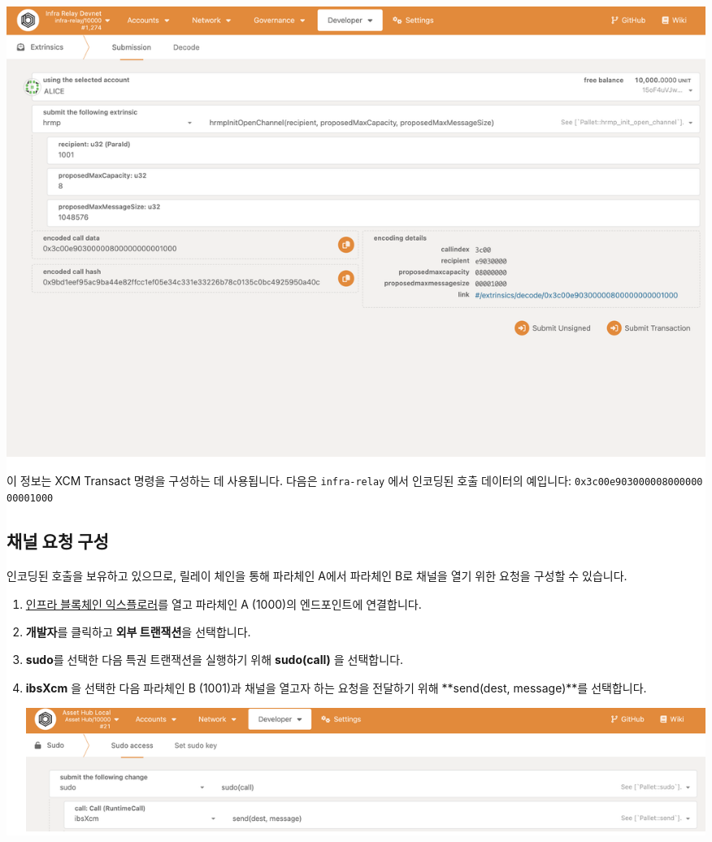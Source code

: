    ![인코딩된 트랜잭션 데이터 복사](/media/images/docs/tutorials/parachains/hrmp-encoded-call.png)

   이 정보는 XCM Transact 명령을 구성하는 데 사용됩니다.
   다음은 `infra-relay` 에서 인코딩된 호출 데이터의 예입니다: `0x3c00e90300000800000000001000`

## 채널 요청 구성

인코딩된 호출을 보유하고 있으므로, 릴레이 체인을 통해 파라체인 A에서 파라체인 B로 채널을 열기 위한 요청을 구성할 수 있습니다.

1. [인프라 블록체인 익스플로러](https://portal.infrablockspace.net/#/explorer/)를 열고 파라체인 A (1000)의 엔드포인트에 연결합니다.

2. **개발자**를 클릭하고 **외부 트랜잭션**을 선택합니다.

3. **sudo**를 선택한 다음 특권 트랜잭션을 실행하기 위해 **sudo(call)** 을 선택합니다.

4. **ibsXcm** 을 선택한 다음 파라체인 B (1001)과 채널을 열고자 하는 요청을 전달하기 위해 **send(dest, message)**를 선택합니다.

   ![Sudo 팔레트를 사용하여 메시지 전송](/media/images/docs/infrablockchain/tutorials/build/hrmp-sudo-call.png)
